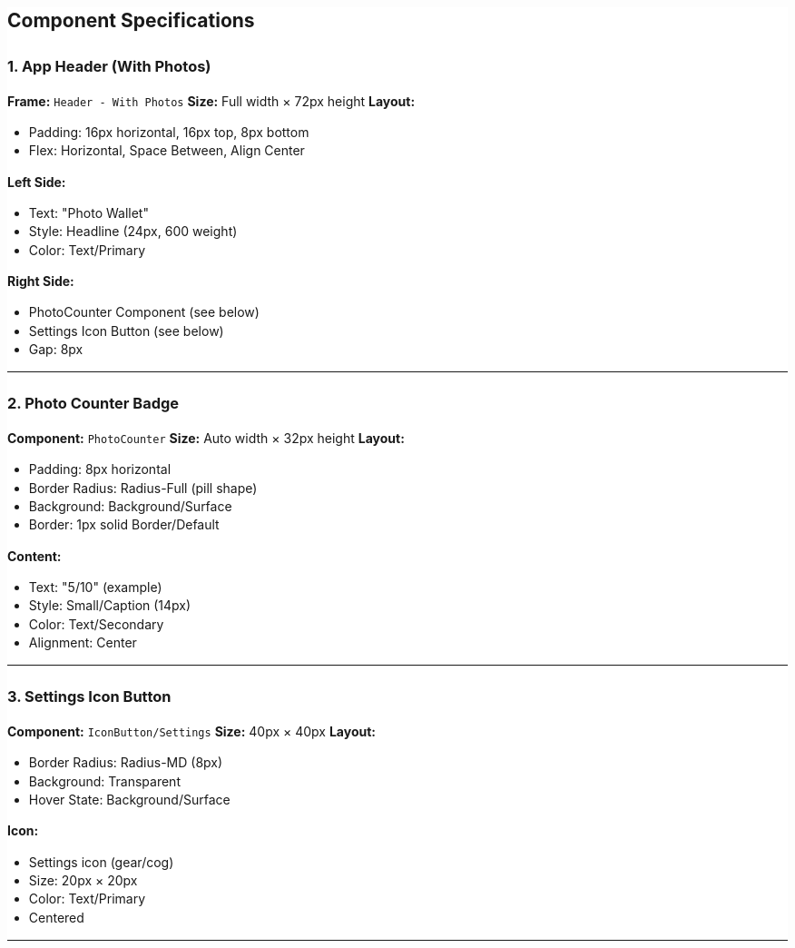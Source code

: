 ## Component Specifications

### 1. App Header (With Photos)

**Frame:** `Header - With Photos`
**Size:** Full width × 72px height
**Layout:**
- Padding: 16px horizontal, 16px top, 8px bottom
- Flex: Horizontal, Space Between, Align Center

**Left Side:**
- Text: "Photo Wallet"
- Style: Headline (24px, 600 weight)
- Color: Text/Primary

**Right Side:**
- PhotoCounter Component (see below)
- Settings Icon Button (see below)
- Gap: 8px

---

### 2. Photo Counter Badge

**Component:** `PhotoCounter`
**Size:** Auto width × 32px height
**Layout:**
- Padding: 8px horizontal
- Border Radius: Radius-Full (pill shape)
- Background: Background/Surface
- Border: 1px solid Border/Default

**Content:**
- Text: "5/10" (example)
- Style: Small/Caption (14px)
- Color: Text/Secondary
- Alignment: Center

---

### 3. Settings Icon Button

**Component:** `IconButton/Settings`
**Size:** 40px × 40px
**Layout:**
- Border Radius: Radius-MD (8px)
- Background: Transparent
- Hover State: Background/Surface

**Icon:**
- Settings icon (gear/cog)
- Size: 20px × 20px
- Color: Text/Primary
- Centered

---